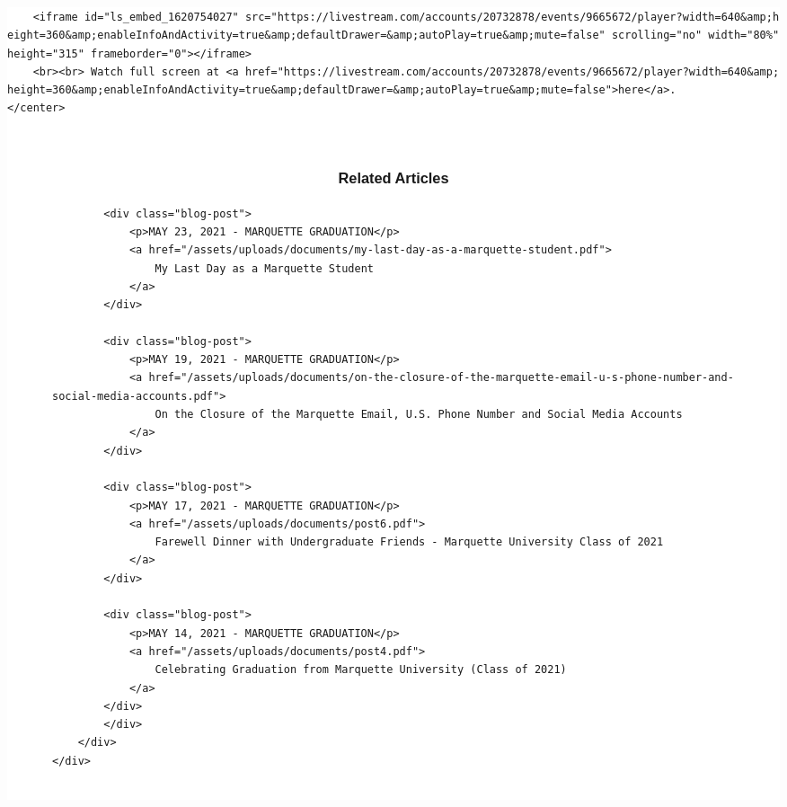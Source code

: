 		<iframe id="ls_embed_1620754027" src="https://livestream.com/accounts/20732878/events/9665672/player?width=640&amp;height=360&amp;enableInfoAndActivity=true&amp;defaultDrawer=&amp;autoPlay=true&amp;mute=false" scrolling="no" width="80%" height="315" frameborder="0"></iframe>					
		<br><br> Watch full screen at <a href="https://livestream.com/accounts/20732878/events/9665672/player?width=640&amp;height=360&amp;enableInfoAndActivity=true&amp;defaultDrawer=&amp;autoPlay=true&amp;mute=false">here</a>.
	</center>
</div>
	
<div class="container">
	<center>
		<iframe src="https://www.marquette.edu/commencement/documents/accessible-commencement-program-2021.pdf" width="100%" height="600px" allowfullscreen></iframe>	
	</center>
</div>
	
<div class="container">
	<div id="blog-post-list">
		<div style="background: white; padding: 20px 50px 20px 50px; margin-bottom: 50px;">
			<h3 style="font-family: 'Georgia', sans-serif; text-align: center;">Related Articles</h3>
			
			<div class="blog-post">
				<p>MAY 23, 2021 - MARQUETTE GRADUATION</p>
				<a href="/assets/uploads/documents/my-last-day-as-a-marquette-student.pdf">
					My Last Day as a Marquette Student
				</a>
			</div>
			
			<div class="blog-post">
				<p>MAY 19, 2021 - MARQUETTE GRADUATION</p>
				<a href="/assets/uploads/documents/on-the-closure-of-the-marquette-email-u-s-phone-number-and-social-media-accounts.pdf">
					On the Closure of the Marquette Email, U.S. Phone Number and Social Media Accounts
				</a>
			</div>

			<div class="blog-post">
				<p>MAY 17, 2021 - MARQUETTE GRADUATION</p>
				<a href="/assets/uploads/documents/post6.pdf">
					Farewell Dinner with Undergraduate Friends - Marquette University Class of 2021
				</a>
			</div>

			<div class="blog-post">
				<p>MAY 14, 2021 - MARQUETTE GRADUATION</p>
				<a href="/assets/uploads/documents/post4.pdf">
					Celebrating Graduation from Marquette University (Class of 2021)
				</a>
			</div>
			</div>
		</div>
	</div>
</div>
